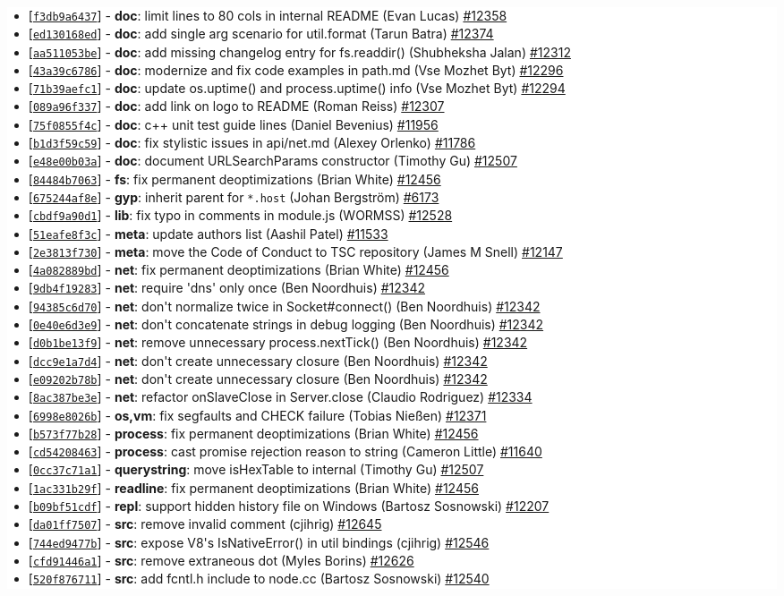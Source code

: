* [[`f3db9a6437`](https://github.com/nodejs/node/commit/f3db9a6437)] - **doc**: limit lines to 80 cols in internal README (Evan Lucas) [#12358](https://github.com/nodejs/node/pull/12358)
* [[`ed130168ed`](https://github.com/nodejs/node/commit/ed130168ed)] - **doc**: add single arg scenario for util.format (Tarun Batra) [#12374](https://github.com/nodejs/node/pull/12374)
* [[`aa511053be`](https://github.com/nodejs/node/commit/aa511053be)] - **doc**: add missing changelog entry for fs.readdir() (Shubheksha Jalan) [#12312](https://github.com/nodejs/node/pull/12312)
* [[`43a39c6786`](https://github.com/nodejs/node/commit/43a39c6786)] - **doc**: modernize and fix code examples in path.md (Vse Mozhet Byt) [#12296](https://github.com/nodejs/node/pull/12296)
* [[`71b39aefc1`](https://github.com/nodejs/node/commit/71b39aefc1)] - **doc**: update os.uptime() and process.uptime() info (Vse Mozhet Byt) [#12294](https://github.com/nodejs/node/pull/12294)
* [[`089a96f337`](https://github.com/nodejs/node/commit/089a96f337)] - **doc**: add link on logo to README (Roman Reiss) [#12307](https://github.com/nodejs/node/pull/12307)
* [[`75f0855f4c`](https://github.com/nodejs/node/commit/75f0855f4c)] - **doc**: c++ unit test guide lines (Daniel Bevenius) [#11956](https://github.com/nodejs/node/pull/11956)
* [[`b1d3f59c59`](https://github.com/nodejs/node/commit/b1d3f59c59)] - **doc**: fix stylistic issues in api/net.md (Alexey Orlenko) [#11786](https://github.com/nodejs/node/pull/11786)
* [[`e48e00b03a`](https://github.com/nodejs/node/commit/e48e00b03a)] - **doc**: document URLSearchParams constructor (Timothy Gu) [#12507](https://github.com/nodejs/node/pull/12507)
* [[`84484b7063`](https://github.com/nodejs/node/commit/84484b7063)] - **fs**: fix permanent deoptimizations (Brian White) [#12456](https://github.com/nodejs/node/pull/12456)
* [[`675244af8e`](https://github.com/nodejs/node/commit/675244af8e)] - **gyp**: inherit parent for `*.host` (Johan Bergström) [#6173](https://github.com/nodejs/node/pull/6173)
* [[`cbdf9a90d1`](https://github.com/nodejs/node/commit/cbdf9a90d1)] - **lib**: fix typo in comments in module.js (WORMSS) [#12528](https://github.com/nodejs/node/pull/12528)
* [[`51eafe8f3c`](https://github.com/nodejs/node/commit/51eafe8f3c)] - **meta**: update authors list (Aashil Patel) [#11533](https://github.com/nodejs/node/pull/11533)
* [[`2e3813f730`](https://github.com/nodejs/node/commit/2e3813f730)] - **meta**: move the Code of Conduct to TSC repository (James M Snell) [#12147](https://github.com/nodejs/node/pull/12147)
* [[`4a082889bd`](https://github.com/nodejs/node/commit/4a082889bd)] - **net**: fix permanent deoptimizations (Brian White) [#12456](https://github.com/nodejs/node/pull/12456)
* [[`9db4f19283`](https://github.com/nodejs/node/commit/9db4f19283)] - **net**: require 'dns' only once (Ben Noordhuis) [#12342](https://github.com/nodejs/node/pull/12342)
* [[`94385c6d70`](https://github.com/nodejs/node/commit/94385c6d70)] - **net**: don't normalize twice in Socket#connect() (Ben Noordhuis) [#12342](https://github.com/nodejs/node/pull/12342)
* [[`0e40e6d3e9`](https://github.com/nodejs/node/commit/0e40e6d3e9)] - **net**: don't concatenate strings in debug logging (Ben Noordhuis) [#12342](https://github.com/nodejs/node/pull/12342)
* [[`d0b1be13f9`](https://github.com/nodejs/node/commit/d0b1be13f9)] - **net**: remove unnecessary process.nextTick() (Ben Noordhuis) [#12342](https://github.com/nodejs/node/pull/12342)
* [[`dcc9e1a7d4`](https://github.com/nodejs/node/commit/dcc9e1a7d4)] - **net**: don't create unnecessary closure (Ben Noordhuis) [#12342](https://github.com/nodejs/node/pull/12342)
* [[`e09202b78b`](https://github.com/nodejs/node/commit/e09202b78b)] - **net**: don't create unnecessary closure (Ben Noordhuis) [#12342](https://github.com/nodejs/node/pull/12342)
* [[`8ac387be3e`](https://github.com/nodejs/node/commit/8ac387be3e)] - **net**: refactor onSlaveClose in Server.close (Claudio Rodriguez) [#12334](https://github.com/nodejs/node/pull/12334)
* [[`6998e8026b`](https://github.com/nodejs/node/commit/6998e8026b)] - **os,vm**: fix segfaults and CHECK failure (Tobias Nießen) [#12371](https://github.com/nodejs/node/pull/12371)
* [[`b573f77b28`](https://github.com/nodejs/node/commit/b573f77b28)] - **process**: fix permanent deoptimizations (Brian White) [#12456](https://github.com/nodejs/node/pull/12456)
* [[`cd54208463`](https://github.com/nodejs/node/commit/cd54208463)] - **process**: cast promise rejection reason to string (Cameron Little) [#11640](https://github.com/nodejs/node/pull/11640)
* [[`0cc37c71a1`](https://github.com/nodejs/node/commit/0cc37c71a1)] - **querystring**: move isHexTable to internal (Timothy Gu) [#12507](https://github.com/nodejs/node/pull/12507)
* [[`1ac331b29f`](https://github.com/nodejs/node/commit/1ac331b29f)] - **readline**: fix permanent deoptimizations (Brian White) [#12456](https://github.com/nodejs/node/pull/12456)
* [[`b09bf51cdf`](https://github.com/nodejs/node/commit/b09bf51cdf)] - **repl**: support hidden history file on Windows (Bartosz Sosnowski) [#12207](https://github.com/nodejs/node/pull/12207)
* [[`da01ff7507`](https://github.com/nodejs/node/commit/da01ff7507)] - **src**: remove invalid comment (cjihrig) [#12645](https://github.com/nodejs/node/pull/12645)
* [[`744ed9477b`](https://github.com/nodejs/node/commit/744ed9477b)] - **src**: expose V8's IsNativeError() in util bindings (cjihrig) [#12546](https://github.com/nodejs/node/pull/12546)
* [[`cfd91446a1`](https://github.com/nodejs/node/commit/cfd91446a1)] - **src**: remove extraneous dot (Myles Borins) [#12626](https://github.com/nodejs/node/pull/12626)
* [[`520f876711`](https://github.com/nodejs/node/commit/520f876711)] - **src**: add fcntl.h include to node.cc (Bartosz Sosnowski) [#12540](https://github.com/nodejs/node/pull/12540)